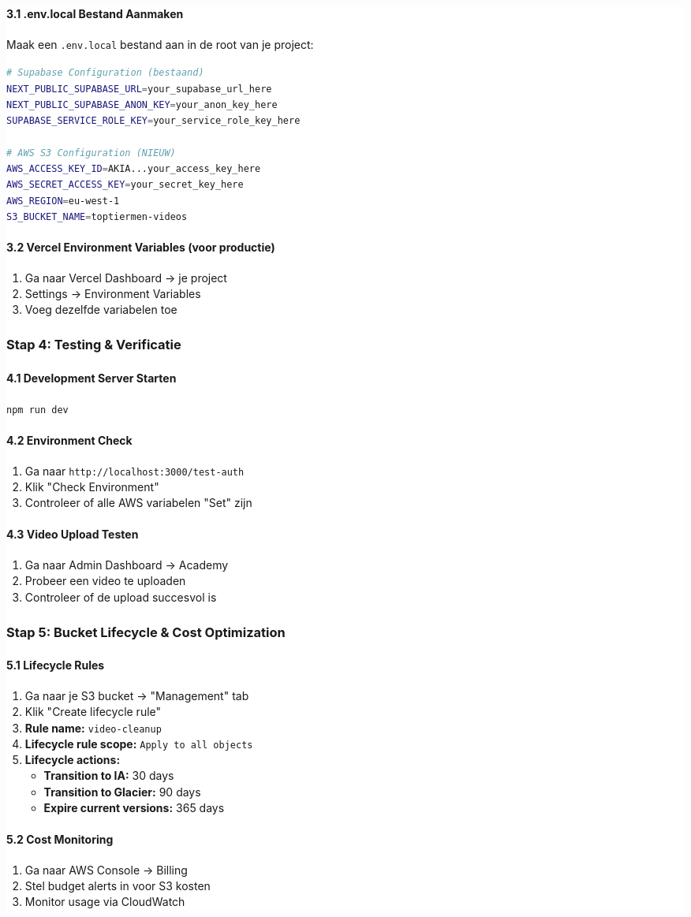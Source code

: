 #### **3.1 .env.local Bestand Aanmaken**
Maak een `.env.local` bestand aan in de root van je project:

```bash
# Supabase Configuration (bestaand)
NEXT_PUBLIC_SUPABASE_URL=your_supabase_url_here
NEXT_PUBLIC_SUPABASE_ANON_KEY=your_anon_key_here
SUPABASE_SERVICE_ROLE_KEY=your_service_role_key_here

# AWS S3 Configuration (NIEUW)
AWS_ACCESS_KEY_ID=AKIA...your_access_key_here
AWS_SECRET_ACCESS_KEY=your_secret_key_here
AWS_REGION=eu-west-1
S3_BUCKET_NAME=toptiermen-videos
```

#### **3.2 Vercel Environment Variables (voor productie)**
1. Ga naar Vercel Dashboard → je project
2. Settings → Environment Variables
3. Voeg dezelfde variabelen toe

### **Stap 4: Testing & Verificatie**

#### **4.1 Development Server Starten**
```bash
npm run dev
```

#### **4.2 Environment Check**
1. Ga naar `http://localhost:3000/test-auth`
2. Klik "Check Environment"
3. Controleer of alle AWS variabelen "Set" zijn

#### **4.3 Video Upload Testen**
1. Ga naar Admin Dashboard → Academy
2. Probeer een video te uploaden
3. Controleer of de upload succesvol is

### **Stap 5: Bucket Lifecycle & Cost Optimization**

#### **5.1 Lifecycle Rules**
1. Ga naar je S3 bucket → "Management" tab
2. Klik "Create lifecycle rule"
3. **Rule name:** `video-cleanup`
4. **Lifecycle rule scope:** `Apply to all objects`
5. **Lifecycle actions:**
   - **Transition to IA:** 30 days
   - **Transition to Glacier:** 90 days
   - **Expire current versions:** 365 days

#### **5.2 Cost Monitoring**
1. Ga naar AWS Console → Billing
2. Stel budget alerts in voor S3 kosten
3. Monitor usage via CloudWatch
